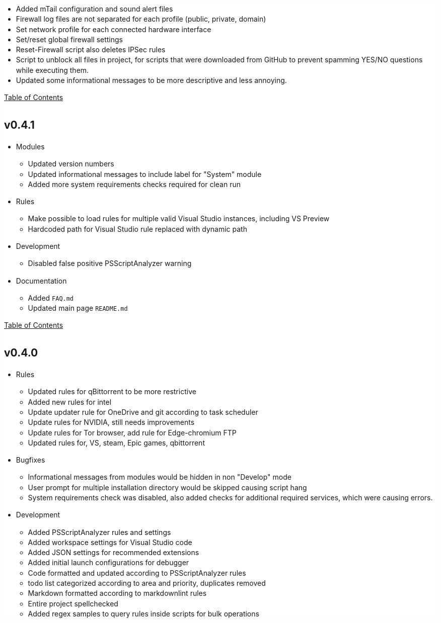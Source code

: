   - Added mTail configuration and sound alert files
  - Firewall log files are not separated for each profile (public, private, domain)
  - Set network profile for each connected hardware interface
  - Set/reset global firewall settings
  - Reset-Firewall script also deletes IPSec rules
  - Script to unblock all files in project, for scripts that were downloaded from GitHub
    to prevent spamming YES/NO questions while executing them.
  - Updated some informational messages to be more descriptive and less annoying.

[Table of Contents](#table-of-contents)

## v0.4.1

- Modules

  - Updated version numbers
  - Updated informational messages to include label for "System" module
  - Added more system requirements checks required for clean run

- Rules

  - Make possible to load rules for multiple valid Visual Studio instances, including VS Preview
  - Hardcoded path for Visual Studio rule replaced with dynamic path

- Development

  - Disabled false positive PSScriptAnalyzer warning

- Documentation

  - Added `FAQ.md`
  - Updated main page `README.md`

[Table of Contents](#table-of-contents)

## v0.4.0

- Rules

  - Updated rules for qBittorrent to be more restrictive
  - Added new rules for intel
  - Update updater rule for OneDrive and git according to task scheduler
  - Update rules for NVIDIA, still needs improvements
  - Update rules for Tor browser, add rule for Edge-chromium FTP
  - Updated rules for, VS, steam, Epic games, qbittorrent

- Bugfixes

  - Informational messages from modules would be hidden in non "Develop" mode
  - User prompt for multiple installation directory would be skipped causing script hang
  - System requirements check was disabled, also added checks for additional required services,
    which were causing errors.

- Development

  - Added PSScriptAnalyzer rules and settings
  - Added workspace settings for Visual Studio code
  - Added JSON settings for recommended extensions
  - Added initial launch configurations for debugger
  - Code formatted and updated according to PSScriptAnalyzer rules
  - todo list categorized according to area and priority, duplicates removed
  - Markdown formatted according to markdownlint rules
  - Entire project spellchecked
  - Added regex samples to query rules inside scripts for bulk operations
